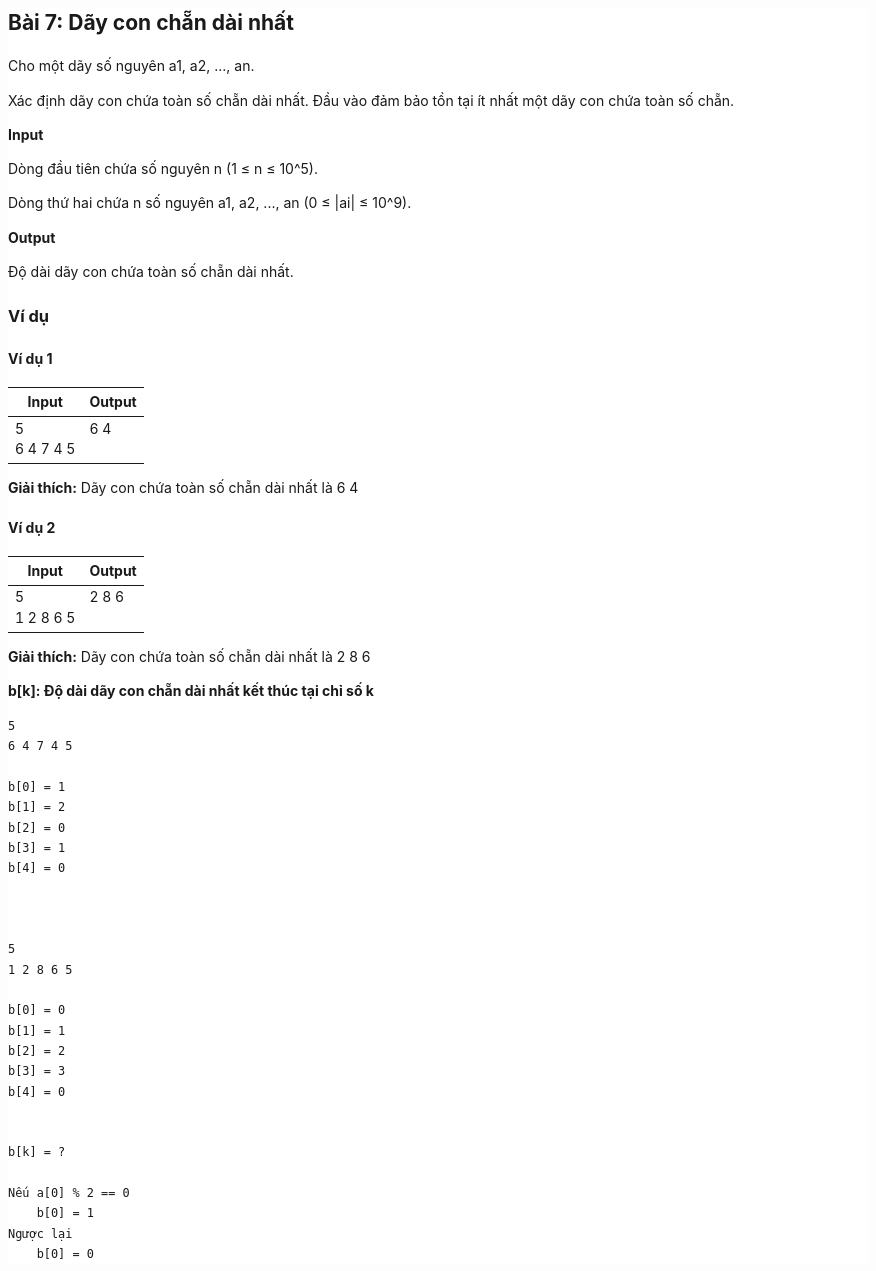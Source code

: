 
## Bài 7: Dãy con chẵn dài nhất

Cho một dãy số nguyên a1, a2, ..., an.<br>

Xác định  dãy con chứa toàn số chẵn dài nhất. Đầu vào đảm bảo tồn tại ít nhất một dãy con chứa toàn số chẵn.

**Input**<br>

Dòng đầu tiên chứa số nguyên n (1 ≤ n ≤ 10^5).<br>

Dòng thứ hai chứa n số nguyên a1, a2, ..., an (0 ≤ |ai| ≤ 10^9).<br>

**Output**<br>

Độ dài dãy con chứa toàn số chẵn dài nhất.<br>

### Ví dụ

#### Ví dụ 1

| Input | Output |
|-------|--------|
| 5<br> 6 4 7 4 5 | 6 4 |

**Giải thích:** Dãy con chứa toàn số chẵn dài nhất là 6 4

#### Ví dụ 2

| Input | Output |
|-------|--------|
| 5<br> 1 2 8 6 5 | 2 8 6 |

**Giải thích:** Dãy con chứa toàn số chẵn dài nhất là 2 8 6


**b[k]: Độ dài dãy con chẵn dài nhất kết thúc tại chỉ số k**

```
5
6 4 7 4 5

b[0] = 1
b[1] = 2
b[2] = 0
b[3] = 1
b[4] = 0



5
1 2 8 6 5

b[0] = 0
b[1] = 1
b[2] = 2
b[3] = 3
b[4] = 0


b[k] = ?

Nếu a[0] % 2 == 0
    b[0] = 1
Ngược lại
    b[0] = 0

```